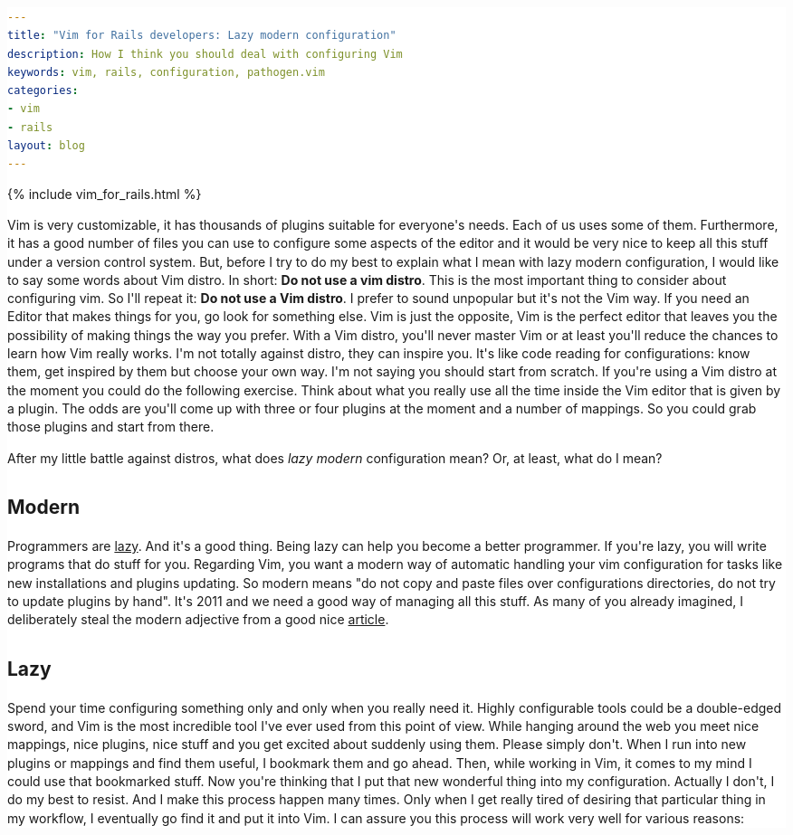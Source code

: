 ```yaml
---
title: "Vim for Rails developers: Lazy modern configuration"
description: How I think you should deal with configuring Vim
keywords: vim, rails, configuration, pathogen.vim
categories:
- vim
- rails
layout: blog
---
```

{% include vim_for_rails.html %}

Vim is very customizable, it has thousands of plugins suitable for everyone's needs. Each of us uses some of them. Furthermore, it has a good number of files you can use to configure some aspects of the editor and it would be very nice to keep all this stuff under a version control system. But, before I try to do my best to explain what I mean with lazy modern configuration, I would like to say some words about Vim distro. In short: **Do not use a vim distro**. This is the most important thing to consider about configuring vim. So I'll repeat it: **Do not use a Vim distro**. I prefer to sound unpopular but it's not the Vim way. If you need an Editor that makes things for you, go look for something else. Vim is just the opposite, Vim is the perfect editor that leaves you the possibility of making things the way you prefer. With a Vim distro, you'll never master Vim or at least you'll reduce the chances to learn how Vim really works. I'm not totally against distro, they can inspire you. It's like code reading for configurations: know them, get inspired by them but choose your own way. I'm not saying you should start from scratch. If you're using a Vim distro at the moment you could do the following exercise. Think about what you really use all the time inside the Vim editor that is given by a plugin. The odds are you'll come up with three or four plugins at the moment and a number of mappings. So you could grab those plugins and start from there.

After my little battle against distros, what does *lazy modern* configuration mean? Or, at least, what do I mean?

Modern
------

Programmers are [lazy](http://c2.com/cgi/wiki?LazinessImpatienceHubris). And it's a good thing. Being lazy can help you become a better programmer. If you're lazy, you will write programs that do stuff for you. Regarding Vim, you want a modern way of automatic handling your vim configuration for tasks like new installations and plugins updating. So modern means "do not copy and paste files over configurations directories, do not try to update plugins by hand". It's 2011 and we need a good way of managing all this stuff. As many of you already imagined, I deliberately steal the modern adjective from a good nice [article](http://tammersaleh.com/posts/the-modern-vim-config-with-pathogen).

Lazy
----

Spend your time configuring something only and only when you really need it. Highly configurable tools could be a double-edged sword, and Vim is the most incredible tool I've ever used from this point of view. While hanging around the web you meet nice mappings, nice plugins, nice stuff and you get excited about suddenly using them. Please simply don't. When I run into new plugins or mappings and find them useful, I bookmark them and go ahead. Then, while working in Vim, it comes to my mind I could use that bookmarked stuff. Now you're thinking that I put that new wonderful thing into my configuration. Actually I don't, I do my best to resist. And I make this process happen many times. Only when I get really tired of desiring that particular thing in my workflow, I eventually go find it and put it into Vim.
I can assure you this process will work very well for various reasons:
